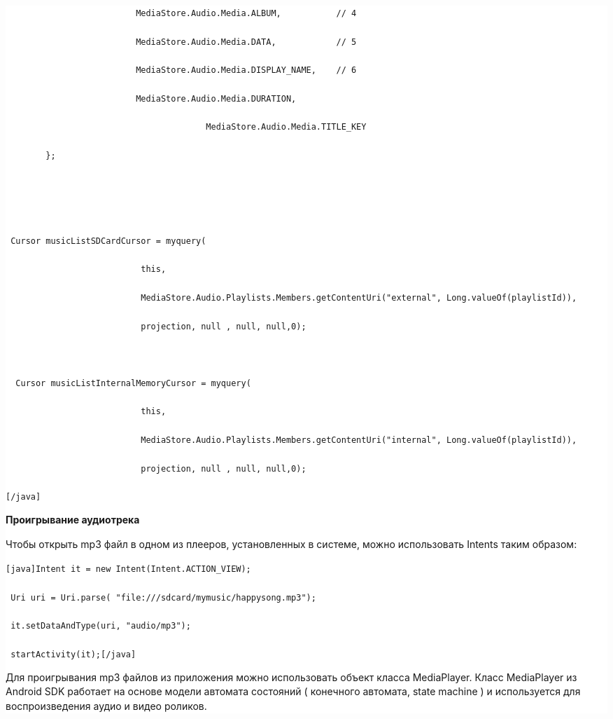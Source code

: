                               MediaStore.Audio.Media.ALBUM,           // 4
    
                              MediaStore.Audio.Media.DATA,            // 5
    
                              MediaStore.Audio.Media.DISPLAY_NAME,    // 6
    
                              MediaStore.Audio.Media.DURATION,
    
                                            MediaStore.Audio.Media.TITLE_KEY
    
            };     
    
    
    
           
    
     Cursor musicListSDCardCursor = myquery(
    
                               this,
    
                               MediaStore.Audio.Playlists.Members.getContentUri("external", Long.valueOf(playlistId)),
    
                               projection, null , null, null,0);
    
    
    
      Cursor musicListInternalMemoryCursor = myquery(
    
                               this,
    
                               MediaStore.Audio.Playlists.Members.getContentUri("internal", Long.valueOf(playlistId)),
    
                               projection, null , null, null,0);
    
    [/java]





**Проигрывание аудиотрека**





Чтобы открыть mp3 файл в одном из плееров, установленных в системе, можно использовать Intents таким образом:




    
    [java]Intent it = new Intent(Intent.ACTION_VIEW);
    
     Uri uri = Uri.parse( "file:///sdcard/mymusic/happysong.mp3");
    
     it.setDataAndType(uri, "audio/mp3");
    
     startActivity(it);[/java]





Для проигрывания mp3 файлов из приложения можно использовать объект класса MediaPlayer. Класс MediaPlayer из Android SDK работает на основе модели автомата состояний ( конечного автомата, state machine ) и используется для воспроизведения аудио и видео роликов. 



